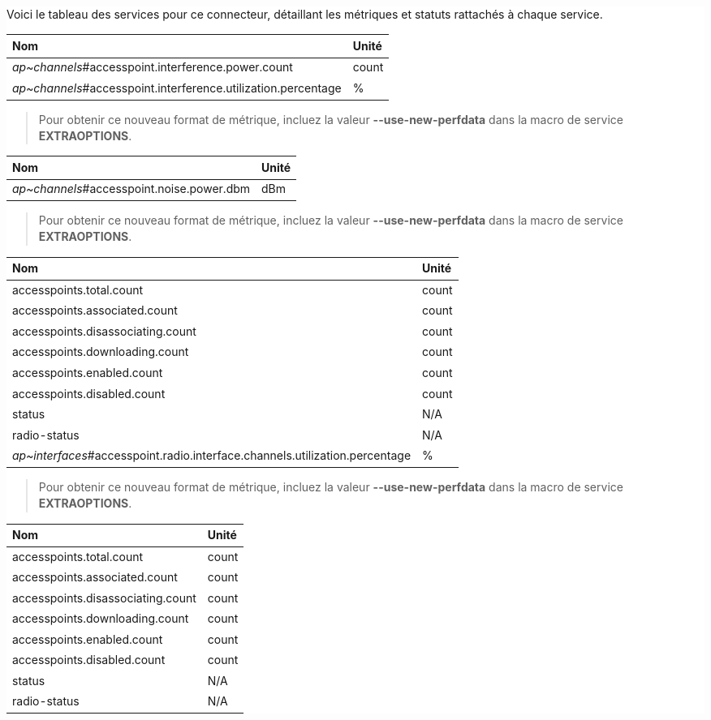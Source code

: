 Voici le tableau des services pour ce connecteur, détaillant les métriques et statuts rattachés à chaque service.

<Tabs groupId="sync">
<TabItem value="Ap-Channel-Interference-Global" label="Ap-Channel-Interference-Global">

| Nom                                                             | Unité |
|:----------------------------------------------------------------|:------|
| *ap*~*channels*#accesspoint.interference.power.count            | count |
| *ap*~*channels*#accesspoint.interference.utilization.percentage | %     |

> Pour obtenir ce nouveau format de métrique, incluez la valeur **--use-new-perfdata** dans la macro de service **EXTRAOPTIONS**.

</TabItem>
<TabItem value="Ap-Channel-Noise-Global" label="Ap-Channel-Noise-Global">

| Nom                                         | Unité |
|:--------------------------------------------|:------|
| *ap*~*channels*#accesspoint.noise.power.dbm | dBm   |

> Pour obtenir ce nouveau format de métrique, incluez la valeur **--use-new-perfdata** dans la macro de service **EXTRAOPTIONS**.

</TabItem>
<TabItem value="Ap-Status" label="Ap-Status">

| Nom                                                                           | Unité |
|:------------------------------------------------------------------------------|:------|
| accesspoints.total.count                                                      | count |
| accesspoints.associated.count                                                 | count |
| accesspoints.disassociating.count                                             | count |
| accesspoints.downloading.count                                                | count |
| accesspoints.enabled.count                                                    | count |
| accesspoints.disabled.count                                                   | count |
| status                                                                        | N/A   |
| radio-status                                                                  | N/A   |
| *ap*~*interfaces*#accesspoint.radio.interface.channels.utilization.percentage | %     |

> Pour obtenir ce nouveau format de métrique, incluez la valeur **--use-new-perfdata** dans la macro de service **EXTRAOPTIONS**.

</TabItem>
<TabItem value="Ap-Status-Global" label="Ap-Status-Global">

| Nom                                                                           | Unité |
|:------------------------------------------------------------------------------|:------|
| accesspoints.total.count                                                      | count |
| accesspoints.associated.count                                                 | count |
| accesspoints.disassociating.count                                             | count |
| accesspoints.downloading.count                                                | count |
| accesspoints.enabled.count                                                    | count |
| accesspoints.disabled.count                                                   | count |
| status                                                                        | N/A   |
| radio-status                                                                  | N/A   |